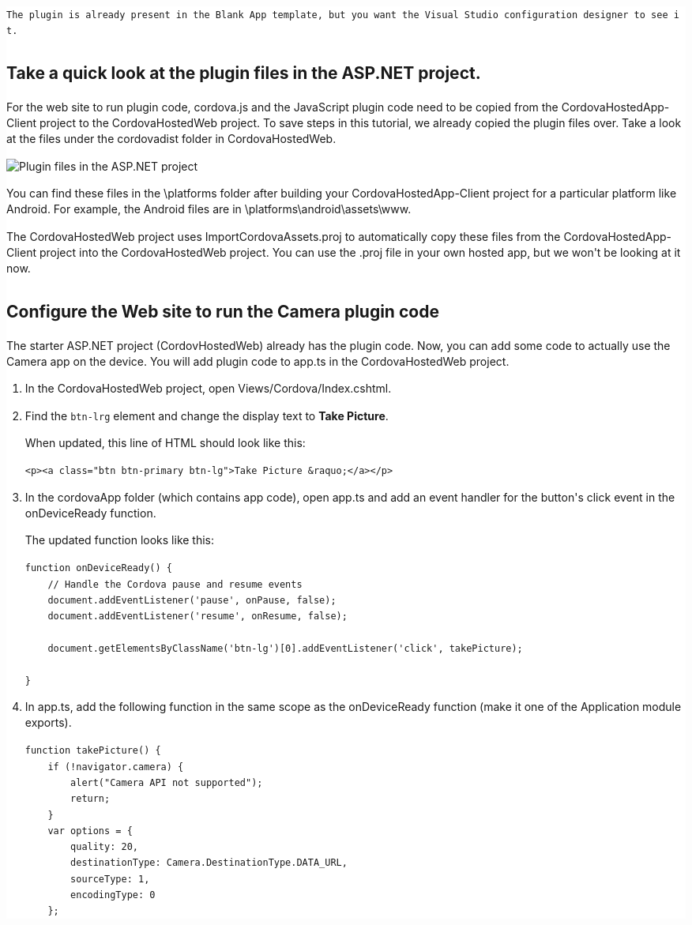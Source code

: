     The plugin is already present in the Blank App template, but you want the Visual Studio configuration designer to see it.

## Take a quick look at the plugin files in the ASP.NET project.

For the web site to run plugin code, cordova.js and the JavaScript plugin code need to be copied from the CordovaHostedApp-Client project to the CordovaHostedWeb project. To save steps in this tutorial, we already copied the plugin files over. Take a look at the files under the cordovadist folder in CordovaHostedWeb.

![Plugin files in the ASP.NET project](media/vs-taco-2015-create-a-hosted-app/hosted-app-cordova-plugin-files.png)

You can find these files in the \platforms folder after building your CordovaHostedApp-Client project for a particular platform like Android. For example, the Android files are in \platforms\android\assets\www.

The CordovaHostedWeb project uses ImportCordovaAssets.proj to automatically copy these files from the CordovaHostedApp-Client project into the CordovaHostedWeb project. You can use the .proj file in your own hosted app, but we won't be looking at it now.

## Configure the Web site to run the Camera plugin code

The starter ASP.NET project (CordovHostedWeb) already has the plugin code. Now, you can add some code to actually use the Camera app on the device. You will add plugin code to app.ts in the CordovaHostedWeb project.

1. In the CordovaHostedWeb project, open Views/Cordova/Index.cshtml.

2. Find the `btn-lrg` <anchor> element and change the display text to **Take Picture**.

    When updated, this line of HTML should look like this:

    `<p><a class="btn btn-primary btn-lg">Take Picture &raquo;</a></p>`

3. In the cordovaApp folder (which contains app code), open app.ts and add an event handler for the button's click event in the onDeviceReady function.

    The updated function looks like this:

    ```
    function onDeviceReady() {
        // Handle the Cordova pause and resume events
        document.addEventListener('pause', onPause, false);
        document.addEventListener('resume', onResume, false);

        document.getElementsByClassName('btn-lg')[0].addEventListener('click', takePicture);

    }
    ```

4. In app.ts, add the following function in the same scope as the onDeviceReady function (make it one of the Application module exports).

    ```
    function takePicture() {
        if (!navigator.camera) {
            alert("Camera API not supported");
            return;
        }
        var options = {
            quality: 20,
            destinationType: Camera.DestinationType.DATA_URL,
            sourceType: 1,
            encodingType: 0
        };
